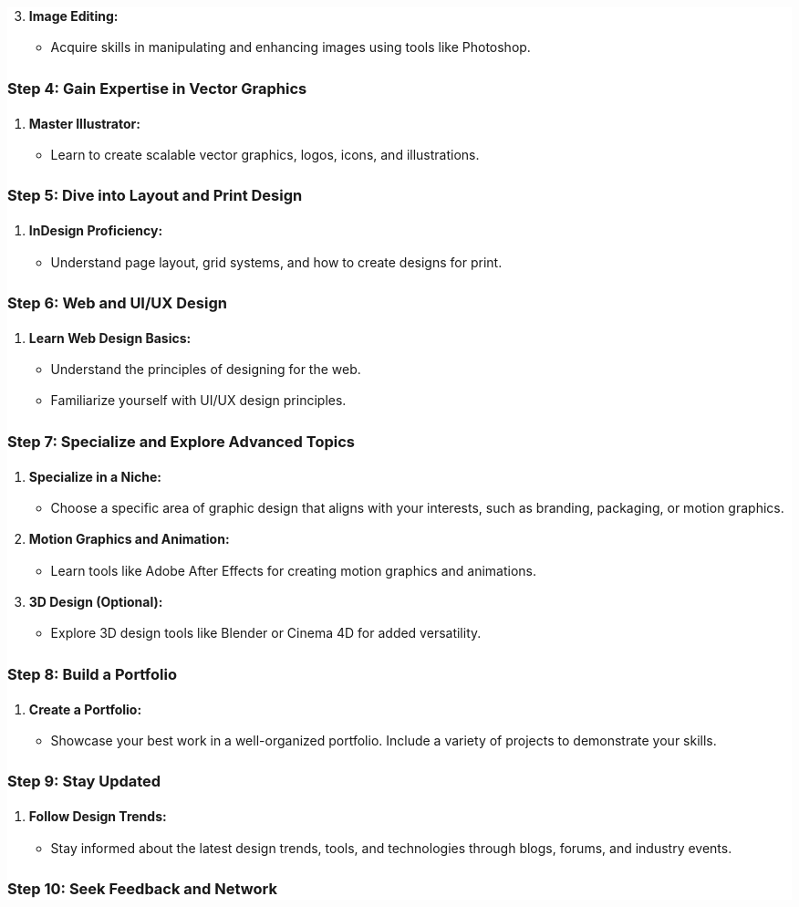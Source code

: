 3. **Image Editing:**
    
    * Acquire skills in manipulating and enhancing images using tools like Photoshop.
        

### Step 4: Gain Expertise in Vector Graphics

1. **Master Illustrator:**
    
    * Learn to create scalable vector graphics, logos, icons, and illustrations.
        

### Step 5: Dive into Layout and Print Design

1. **InDesign Proficiency:**
    
    * Understand page layout, grid systems, and how to create designs for print.
        

### Step 6: Web and UI/UX Design

1. **Learn Web Design Basics:**
    
    * Understand the principles of designing for the web.
        
    * Familiarize yourself with UI/UX design principles.
        

### Step 7: Specialize and Explore Advanced Topics

1. **Specialize in a Niche:**
    
    * Choose a specific area of graphic design that aligns with your interests, such as branding, packaging, or motion graphics.
        
2. **Motion Graphics and Animation:**
    
    * Learn tools like Adobe After Effects for creating motion graphics and animations.
        
3. **3D Design (Optional):**
    
    * Explore 3D design tools like Blender or Cinema 4D for added versatility.
        

### Step 8: Build a Portfolio

1. **Create a Portfolio:**
    
    * Showcase your best work in a well-organized portfolio. Include a variety of projects to demonstrate your skills.
        

### Step 9: Stay Updated

1. **Follow Design Trends:**
    
    * Stay informed about the latest design trends, tools, and technologies through blogs, forums, and industry events.
        

### Step 10: Seek Feedback and Network
